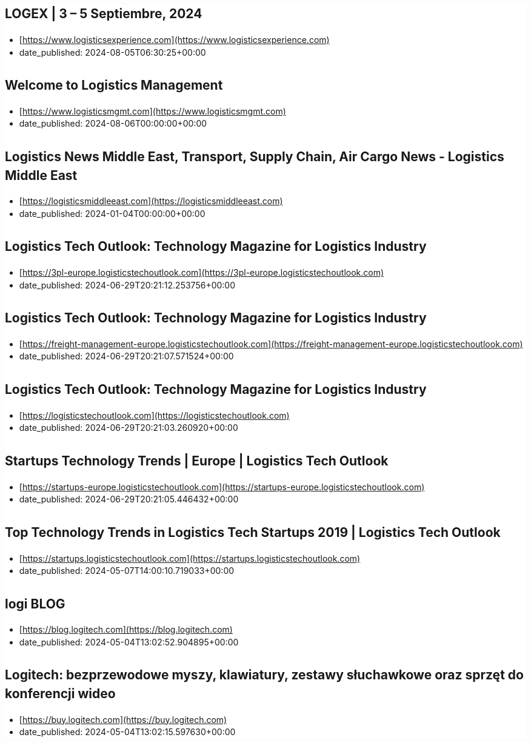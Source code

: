  ## LOGEX | 3 – 5 Septiembre, 2024
 - [https://www.logisticsexperience.com](https://www.logisticsexperience.com)
 - date_published: 2024-08-05T06:30:25+00:00

 ## Welcome to Logistics Management
 - [https://www.logisticsmgmt.com](https://www.logisticsmgmt.com)
 - date_published: 2024-08-06T00:00:00+00:00

 ## Logistics News Middle East, Transport, Supply Chain, Air Cargo News - Logistics Middle East
 - [https://logisticsmiddleeast.com](https://logisticsmiddleeast.com)
 - date_published: 2024-01-04T00:00:00+00:00

 ## Logistics Tech Outlook: Technology Magazine for Logistics Industry
 - [https://3pl-europe.logisticstechoutlook.com](https://3pl-europe.logisticstechoutlook.com)
 - date_published: 2024-06-29T20:21:12.253756+00:00

 ## Logistics Tech Outlook: Technology Magazine for Logistics Industry
 - [https://freight-management-europe.logisticstechoutlook.com](https://freight-management-europe.logisticstechoutlook.com)
 - date_published: 2024-06-29T20:21:07.571524+00:00

 ## Logistics Tech Outlook: Technology Magazine for Logistics Industry
 - [https://logisticstechoutlook.com](https://logisticstechoutlook.com)
 - date_published: 2024-06-29T20:21:03.260920+00:00

 ## Startups Technology Trends | Europe | Logistics Tech Outlook
 - [https://startups-europe.logisticstechoutlook.com](https://startups-europe.logisticstechoutlook.com)
 - date_published: 2024-06-29T20:21:05.446432+00:00

 ## Top Technology Trends in Logistics Tech Startups 2019 | Logistics Tech Outlook
 - [https://startups.logisticstechoutlook.com](https://startups.logisticstechoutlook.com)
 - date_published: 2024-05-07T14:00:10.719033+00:00

 ## logi BLOG
 - [https://blog.logitech.com](https://blog.logitech.com)
 - date_published: 2024-05-04T13:02:52.904895+00:00

 ## Logitech: bezprzewodowe myszy, klawiatury, zestawy słuchawkowe oraz sprzęt do konferencji wideo
 - [https://buy.logitech.com](https://buy.logitech.com)
 - date_published: 2024-05-04T13:02:15.597630+00:00
